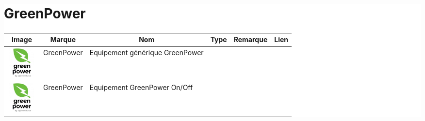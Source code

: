 # GreenPower

|Image|Marque|Nom|Type|Remarque|Lien|
|---|---|---|---|---|---|
|<img src="../../fr_FR/zigbee/images/GreenPower.GreenPowerDevice.png" width="60" />|GreenPower|Equipement générique GreenPower||||
|<img src="../../fr_FR/zigbee/images/GreenPower.OnOff_Switch.png" width="60" />|GreenPower|Equipement GreenPower On/Off||||